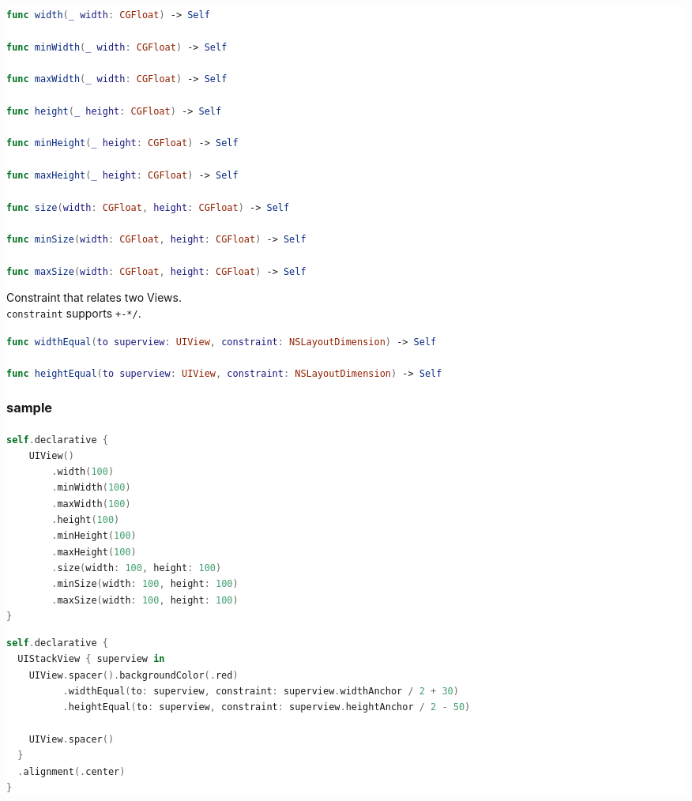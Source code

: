 ```swift
func width(_ width: CGFloat) -> Self

func minWidth(_ width: CGFloat) -> Self

func maxWidth(_ width: CGFloat) -> Self

func height(_ height: CGFloat) -> Self

func minHeight(_ height: CGFloat) -> Self

func maxHeight(_ height: CGFloat) -> Self

func size(width: CGFloat, height: CGFloat) -> Self

func minSize(width: CGFloat, height: CGFloat) -> Self

func maxSize(width: CGFloat, height: CGFloat) -> Self
```

Constraint that relates two Views.  
`constraint` supports `+-*/`.

```swift
func widthEqual(to superview: UIView, constraint: NSLayoutDimension) -> Self

func heightEqual(to superview: UIView, constraint: NSLayoutDimension) -> Self
```

### sample

```swift
self.declarative {
    UIView()
        .width(100)
        .minWidth(100)
        .maxWidth(100)
        .height(100)
        .minHeight(100)
        .maxHeight(100)
        .size(width: 100, height: 100)
        .minSize(width: 100, height: 100)
        .maxSize(width: 100, height: 100)
}
```

```swift
self.declarative {
  UIStackView { superview in
    UIView.spacer().backgroundColor(.red)
          .widthEqual(to: superview, constraint: superview.widthAnchor / 2 + 30)
          .heightEqual(to: superview, constraint: superview.heightAnchor / 2 - 50)

    UIView.spacer()
  }
  .alignment(.center)
}
```